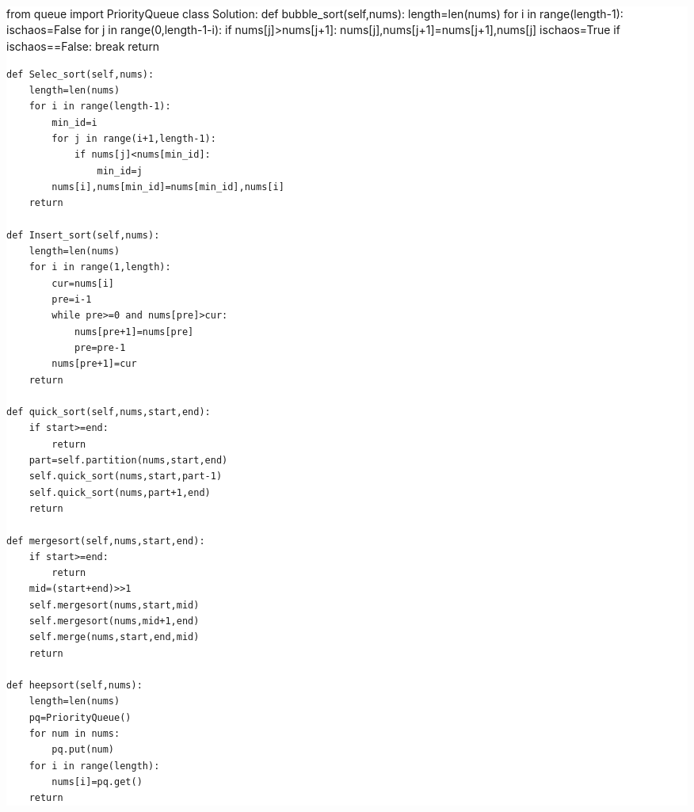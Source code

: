 from queue import PriorityQueue
class Solution:
    def bubble_sort(self,nums):
        length=len(nums)
        for i in range(length-1):
            ischaos=False
            for j in range(0,length-1-i):
                if nums[j]>nums[j+1]:
                    nums[j],nums[j+1]=nums[j+1],nums[j]
                    ischaos=True
            if ischaos==False:
                break
        return

    def Selec_sort(self,nums):
        length=len(nums)
        for i in range(length-1):
            min_id=i
            for j in range(i+1,length-1):
                if nums[j]<nums[min_id]:
                    min_id=j
            nums[i],nums[min_id]=nums[min_id],nums[i]
        return

    def Insert_sort(self,nums):
        length=len(nums)
        for i in range(1,length):
            cur=nums[i]
            pre=i-1
            while pre>=0 and nums[pre]>cur:
                nums[pre+1]=nums[pre]
                pre=pre-1
            nums[pre+1]=cur   
        return

    def quick_sort(self,nums,start,end):
        if start>=end:
            return
        part=self.partition(nums,start,end)
        self.quick_sort(nums,start,part-1)
        self.quick_sort(nums,part+1,end)
        return

    def mergesort(self,nums,start,end):
        if start>=end:
            return
        mid=(start+end)>>1
        self.mergesort(nums,start,mid)
        self.mergesort(nums,mid+1,end)
        self.merge(nums,start,end,mid)
        return

    def heepsort(self,nums):
        length=len(nums)
        pq=PriorityQueue()
        for num in nums:
            pq.put(num)
        for i in range(length):
            nums[i]=pq.get()
        return
